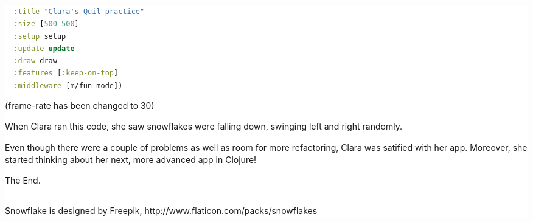 ```clojure
  :title "Clara's Quil practice"
  :size [500 500]
  :setup setup
  :update update
  :draw draw
  :features [:keep-on-top]
  :middleware [m/fun-mode])
```

(frame-rate has been changed to 30)

When Clara ran this code, she saw snowflakes were falling down,
swinging left and right randomly.

Even though there were a couple of problems as well as room for more
refactoring, Clara was satified with her app. Moreover, she started
thinking about her next, more advanced app in Clojure!

The End.


--------------
Snowflake is designed by Freepik, http://www.flaticon.com/packs/snowflakes
